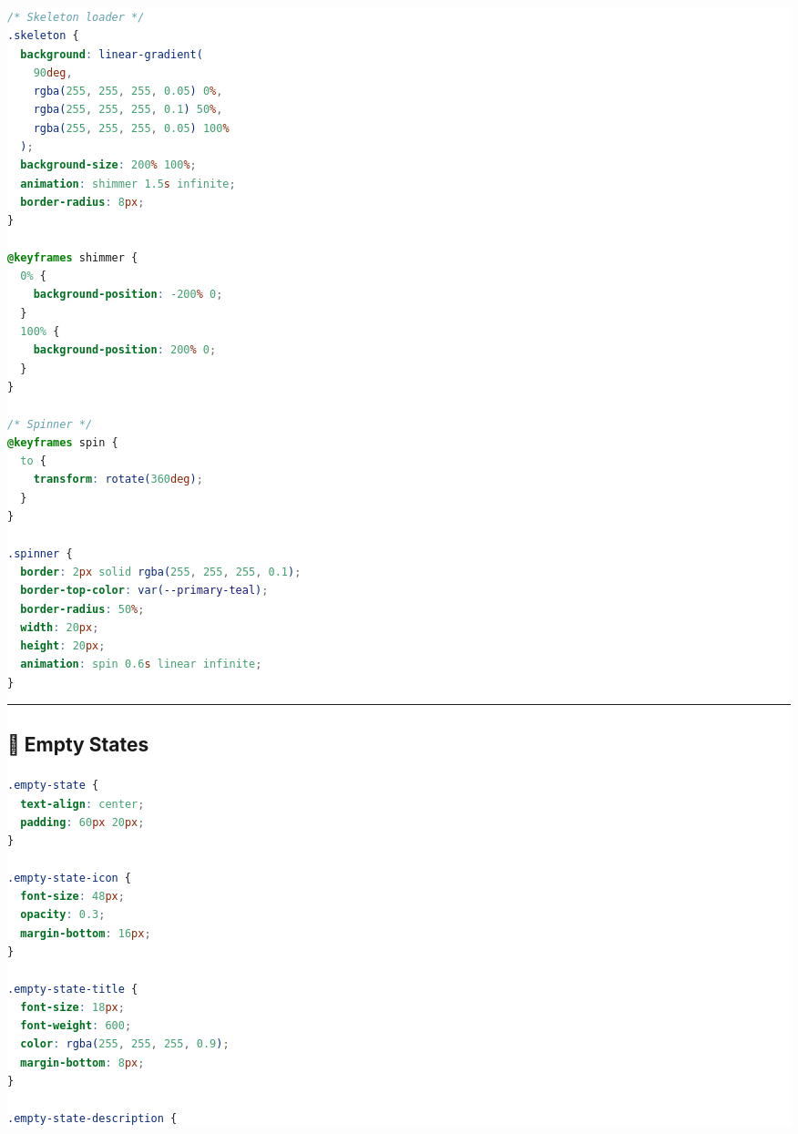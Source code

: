 ```css
/* Skeleton loader */
.skeleton {
  background: linear-gradient(
    90deg,
    rgba(255, 255, 255, 0.05) 0%,
    rgba(255, 255, 255, 0.1) 50%,
    rgba(255, 255, 255, 0.05) 100%
  );
  background-size: 200% 100%;
  animation: shimmer 1.5s infinite;
  border-radius: 8px;
}

@keyframes shimmer {
  0% {
    background-position: -200% 0;
  }
  100% {
    background-position: 200% 0;
  }
}

/* Spinner */
@keyframes spin {
  to {
    transform: rotate(360deg);
  }
}

.spinner {
  border: 2px solid rgba(255, 255, 255, 0.1);
  border-top-color: var(--primary-teal);
  border-radius: 50%;
  width: 20px;
  height: 20px;
  animation: spin 0.6s linear infinite;
}
```

---

## 🎯 Empty States

```css
.empty-state {
  text-align: center;
  padding: 60px 20px;
}

.empty-state-icon {
  font-size: 48px;
  opacity: 0.3;
  margin-bottom: 16px;
}

.empty-state-title {
  font-size: 18px;
  font-weight: 600;
  color: rgba(255, 255, 255, 0.9);
  margin-bottom: 8px;
}

.empty-state-description {
```
